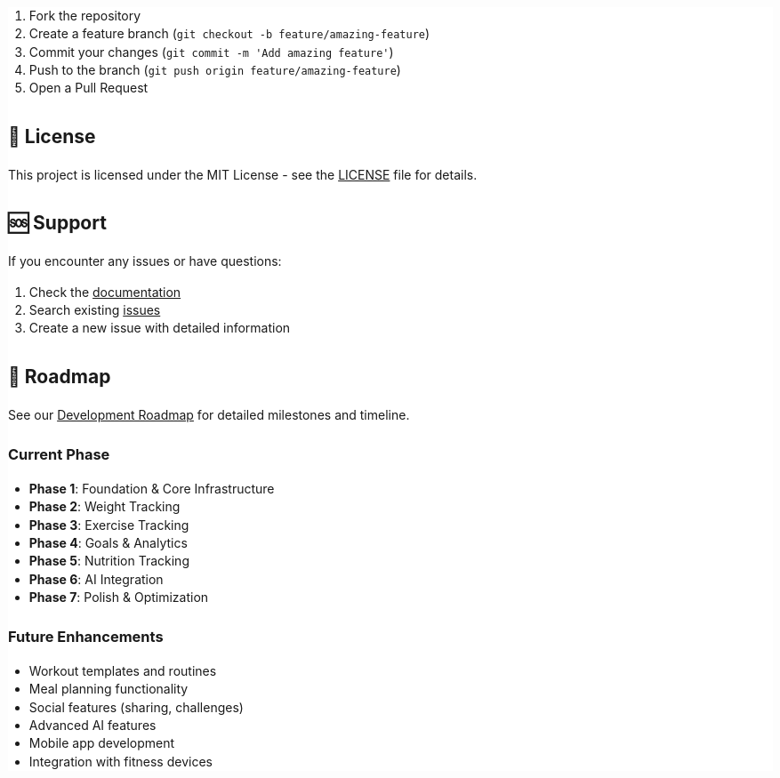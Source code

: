 1. Fork the repository
2. Create a feature branch (`git checkout -b feature/amazing-feature`)
3. Commit your changes (`git commit -m 'Add amazing feature'`)
4. Push to the branch (`git push origin feature/amazing-feature`)
5. Open a Pull Request

## 📝 License

This project is licensed under the MIT License - see the [LICENSE](LICENSE) file for details.

## 🆘 Support

If you encounter any issues or have questions:

1. Check the [documentation](./PROJECT_SPECS.md)
2. Search existing [issues](../../issues)
3. Create a new issue with detailed information

## 🎯 Roadmap

See our [Development Roadmap](./DEVELOPMENT_ROADMAP.md) for detailed milestones and timeline.

### Current Phase
- **Phase 1**: Foundation & Core Infrastructure
- **Phase 2**: Weight Tracking
- **Phase 3**: Exercise Tracking
- **Phase 4**: Goals & Analytics
- **Phase 5**: Nutrition Tracking
- **Phase 6**: AI Integration
- **Phase 7**: Polish & Optimization

### Future Enhancements
- Workout templates and routines
- Meal planning functionality
- Social features (sharing, challenges)
- Advanced AI features
- Mobile app development
- Integration with fitness devices
